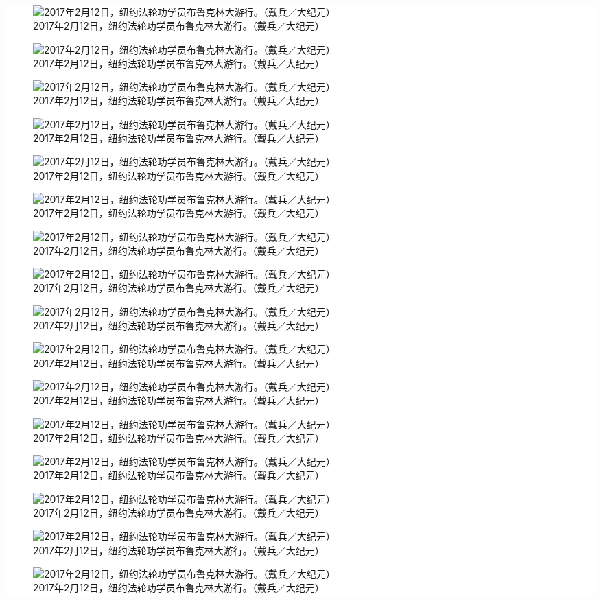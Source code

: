   <figure id="attachment_8806663" style="width: 450px" class="wp-caption aligncenter"><img class="size-medium wp-image-8806663" src="https://i.epochtimes.com/assets/uploads/2017/02/MG_0890-450x300.jpg" alt="2017年2月12日，纽约法轮功学员布鲁克林大游行。（戴兵／大纪元）" width="450" b="300" /><figcaption class="wp-caption-text">2017年2月12日，纽约法轮功学员布鲁克林大游行。（戴兵／大纪元）</figcaption></figure>  <figure id="attachment_8806664" style="width: 450px" class="wp-caption aligncenter"><img class="size-medium wp-image-8806664" src="https://i.epochtimes.com/assets/uploads/2017/02/MG_0934-450x300.jpg" alt="2017年2月12日，纽约法轮功学员布鲁克林大游行。（戴兵／大纪元）" width="450" b="300" /><figcaption class="wp-caption-text">2017年2月12日，纽约法轮功学员布鲁克林大游行。（戴兵／大纪元）</figcaption></figure>  <figure id="attachment_8806665" style="width: 450px" class="wp-caption aligncenter"><img class="size-medium wp-image-8806665" src="https://i.epochtimes.com/assets/uploads/2017/02/MG_0916-450x300.jpg" alt="2017年2月12日，纽约法轮功学员布鲁克林大游行。（戴兵／大纪元）" width="450" b="300" /><figcaption class="wp-caption-text">2017年2月12日，纽约法轮功学员布鲁克林大游行。（戴兵／大纪元）</figcaption></figure>  <figure id="attachment_8806667" style="width: 450px" class="wp-caption aligncenter"><img class="size-medium wp-image-8806667" src="https://i.epochtimes.com/assets/uploads/2017/02/MG_0917-450x300.jpg" alt="2017年2月12日，纽约法轮功学员布鲁克林大游行。（戴兵／大纪元）" width="450" b="300" /><figcaption class="wp-caption-text">2017年2月12日，纽约法轮功学员布鲁克林大游行。（戴兵／大纪元）</figcaption></figure>  <figure id="attachment_8806669" style="width: 450px" class="wp-caption aligncenter"><img class="size-medium wp-image-8806669" src="https://i.epochtimes.com/assets/uploads/2017/02/MG_0925-450x300.jpg" alt="2017年2月12日，纽约法轮功学员布鲁克林大游行。（戴兵／大纪元）" width="450" b="300" /><figcaption class="wp-caption-text">2017年2月12日，纽约法轮功学员布鲁克林大游行。（戴兵／大纪元）</figcaption></figure>  <figure id="attachment_8806672" style="width: 450px" class="wp-caption aligncenter"><img class="size-medium wp-image-8806672" src="https://i.epochtimes.com/assets/uploads/2017/02/MG_0944-450x300.jpg" alt="2017年2月12日，纽约法轮功学员布鲁克林大游行。（戴兵／大纪元）" width="450" b="300" /><figcaption class="wp-caption-text">2017年2月12日，纽约法轮功学员布鲁克林大游行。（戴兵／大纪元）</figcaption></figure>  <figure id="attachment_8806677" style="width: 450px" class="wp-caption aligncenter"><img class="size-medium wp-image-8806677" src="https://i.epochtimes.com/assets/uploads/2017/02/MG_0952-450x300.jpg" alt="2017年2月12日，纽约法轮功学员布鲁克林大游行。（戴兵／大纪元）" width="450" b="300" /><figcaption class="wp-caption-text">2017年2月12日，纽约法轮功学员布鲁克林大游行。（戴兵／大纪元）</figcaption></figure>  <figure id="attachment_8806679" style="width: 450px" class="wp-caption aligncenter"><img class="size-medium wp-image-8806679" src="https://i.epochtimes.com/assets/uploads/2017/02/MG_0949-450x300.jpg" alt="2017年2月12日，纽约法轮功学员布鲁克林大游行。（戴兵／大纪元）" width="450" b="300" /><figcaption class="wp-caption-text">2017年2月12日，纽约法轮功学员布鲁克林大游行。（戴兵／大纪元）</figcaption></figure>  <figure id="attachment_8806687" style="width: 450px" class="wp-caption aligncenter"><img class="size-medium wp-image-8806687" src="https://i.epochtimes.com/assets/uploads/2017/02/MG_0965-450x300.jpg" alt="2017年2月12日，纽约法轮功学员布鲁克林大游行。（戴兵／大纪元）" width="450" b="300" /><figcaption class="wp-caption-text">2017年2月12日，纽约法轮功学员布鲁克林大游行。（戴兵／大纪元）</figcaption></figure>  <figure id="attachment_8806747" style="width: 450px" class="wp-caption aligncenter"><img class="size-medium wp-image-8806747" src="https://i.epochtimes.com/assets/uploads/2017/02/MG_0971-450x300.jpg" alt="2017年2月12日，纽约法轮功学员布鲁克林大游行。（戴兵／大纪元）" width="450" b="300" /><figcaption class="wp-caption-text">2017年2月12日，纽约法轮功学员布鲁克林大游行。（戴兵／大纪元）</figcaption></figure>  <figure id="attachment_8806689" style="width: 450px" class="wp-caption aligncenter"><img class="size-medium wp-image-8806689" src="https://i.epochtimes.com/assets/uploads/2017/02/MG_0974-450x300.jpg" alt="2017年2月12日，纽约法轮功学员布鲁克林大游行。（戴兵／大纪元）" width="450" b="300" /><figcaption class="wp-caption-text">2017年2月12日，纽约法轮功学员布鲁克林大游行。（戴兵／大纪元）</figcaption></figure>  <figure id="attachment_8806703" style="width: 450px" class="wp-caption aligncenter"><img class="size-medium wp-image-8806703" src="https://i.epochtimes.com/assets/uploads/2017/02/MG_0982-450x300.jpg" alt="2017年2月12日，纽约法轮功学员布鲁克林大游行。（戴兵／大纪元）" width="450" b="300" /><figcaption class="wp-caption-text">2017年2月12日，纽约法轮功学员布鲁克林大游行。（戴兵／大纪元）</figcaption></figure>  <figure id="attachment_8806705" style="width: 450px" class="wp-caption aligncenter"><img class="size-medium wp-image-8806705" src="https://i.epochtimes.com/assets/uploads/2017/02/MG_0989-450x300.jpg" alt="2017年2月12日，纽约法轮功学员布鲁克林大游行。（戴兵／大纪元）" width="450" b="300" /><figcaption class="wp-caption-text">2017年2月12日，纽约法轮功学员布鲁克林大游行。（戴兵／大纪元）</figcaption></figure>  <figure id="attachment_8806709" style="width: 450px" class="wp-caption aligncenter"><img class="size-medium wp-image-8806709" src="https://i.epochtimes.com/assets/uploads/2017/02/MG_0992-450x300.jpg" alt="2017年2月12日，纽约法轮功学员布鲁克林大游行。（戴兵／大纪元）" width="450" b="300" /><figcaption class="wp-caption-text">2017年2月12日，纽约法轮功学员布鲁克林大游行。（戴兵／大纪元）</figcaption></figure>  <figure id="attachment_8806710" style="width: 450px" class="wp-caption aligncenter"><img class="size-medium wp-image-8806710" src="https://i.epochtimes.com/assets/uploads/2017/02/MG_1002-450x300.jpg" alt="2017年2月12日，纽约法轮功学员布鲁克林大游行。（戴兵／大纪元）" width="450" b="300" /><figcaption class="wp-caption-text">2017年2月12日，纽约法轮功学员布鲁克林大游行。（戴兵／大纪元）</figcaption></figure>  <figure id="attachment_8806711" style="width: 450px" class="wp-caption aligncenter"><img class="size-medium wp-image-8806711" src="https://i.epochtimes.com/assets/uploads/2017/02/MG_1006-450x300.jpg" alt="2017年2月12日，纽约法轮功学员布鲁克林大游行。（戴兵／大纪元）" width="450" b="300" /><figcaption class="wp-caption-text">2017年2月12日，纽约法轮功学员布鲁克林大游行。（戴兵／大纪元）</figcaption></figure>
